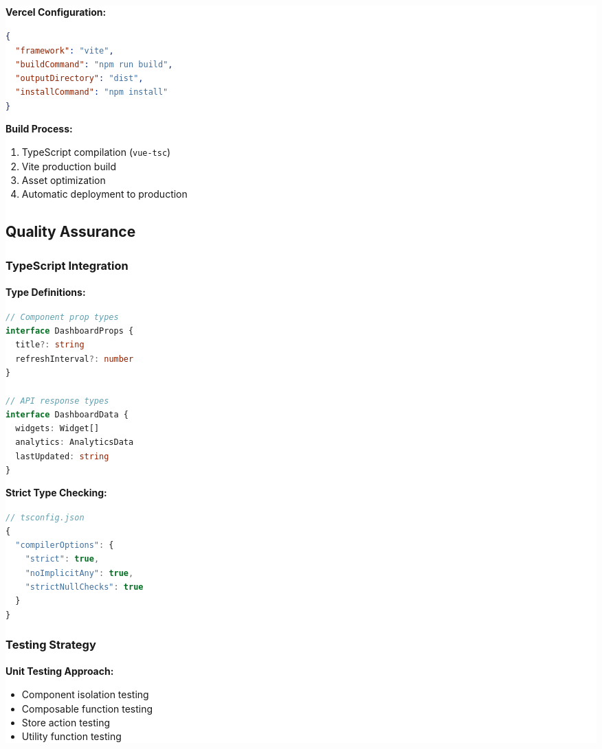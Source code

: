 **Vercel Configuration:**
```json
{
  "framework": "vite",
  "buildCommand": "npm run build",
  "outputDirectory": "dist",
  "installCommand": "npm install"
}
```

**Build Process:**
1. TypeScript compilation (`vue-tsc`)
2. Vite production build
3. Asset optimization
4. Automatic deployment to production

## Quality Assurance

### TypeScript Integration

**Type Definitions:**
```typescript
// Component prop types
interface DashboardProps {
  title?: string
  refreshInterval?: number
}

// API response types
interface DashboardData {
  widgets: Widget[]
  analytics: AnalyticsData
  lastUpdated: string
}
```

**Strict Type Checking:**
```typescript
// tsconfig.json
{
  "compilerOptions": {
    "strict": true,
    "noImplicitAny": true,
    "strictNullChecks": true
  }
}
```

### Testing Strategy

**Unit Testing Approach:**
- Component isolation testing
- Composable function testing
- Store action testing
- Utility function testing
